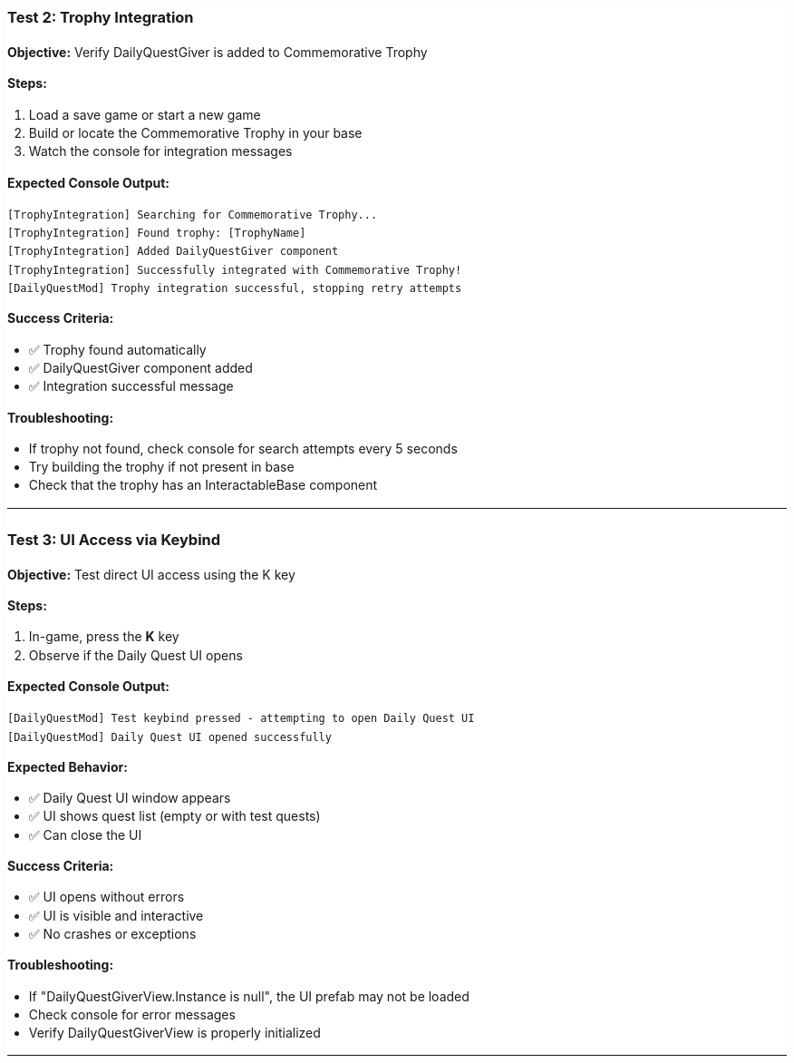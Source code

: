 
### Test 2: Trophy Integration

**Objective:** Verify DailyQuestGiver is added to Commemorative Trophy

**Steps:**
1. Load a save game or start a new game
2. Build or locate the Commemorative Trophy in your base
3. Watch the console for integration messages

**Expected Console Output:**
```
[TrophyIntegration] Searching for Commemorative Trophy...
[TrophyIntegration] Found trophy: [TrophyName]
[TrophyIntegration] Added DailyQuestGiver component
[TrophyIntegration] Successfully integrated with Commemorative Trophy!
[DailyQuestMod] Trophy integration successful, stopping retry attempts
```

**Success Criteria:**
- ✅ Trophy found automatically
- ✅ DailyQuestGiver component added
- ✅ Integration successful message

**Troubleshooting:**
- If trophy not found, check console for search attempts every 5 seconds
- Try building the trophy if not present in base
- Check that the trophy has an InteractableBase component

---

### Test 3: UI Access via Keybind

**Objective:** Test direct UI access using the K key

**Steps:**
1. In-game, press the **K** key
2. Observe if the Daily Quest UI opens

**Expected Console Output:**
```
[DailyQuestMod] Test keybind pressed - attempting to open Daily Quest UI
[DailyQuestMod] Daily Quest UI opened successfully
```

**Expected Behavior:**
- ✅ Daily Quest UI window appears
- ✅ UI shows quest list (empty or with test quests)
- ✅ Can close the UI

**Success Criteria:**
- ✅ UI opens without errors
- ✅ UI is visible and interactive
- ✅ No crashes or exceptions

**Troubleshooting:**
- If "DailyQuestGiverView.Instance is null", the UI prefab may not be loaded
- Check console for error messages
- Verify DailyQuestGiverView is properly initialized

---